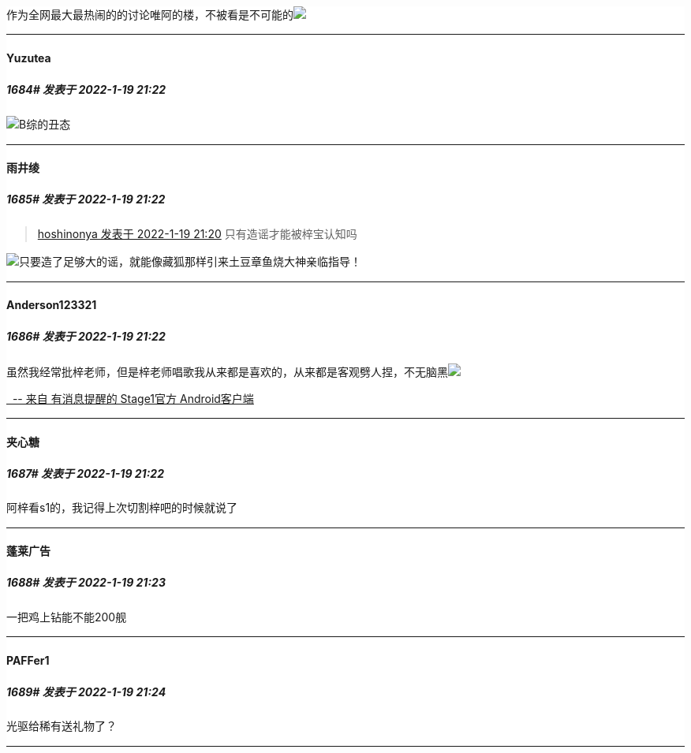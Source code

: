 作为全网最大最热闹的的讨论唯阿的楼，不被看是不可能的<img src="https://static.saraba1st.com/image/smiley/face2017/067.png" referrerpolicy="no-referrer">

*****

####  Yuzutea  
##### 1684#       发表于 2022-1-19 21:22

<img src="https://static.saraba1st.com/image/smiley/face2017/067.png" referrerpolicy="no-referrer">B综的丑态

*****

####  雨井绫  
##### 1685#       发表于 2022-1-19 21:22

<blockquote><a href="httphttps://bbs.saraba1st.com/2b/forum.php?mod=redirect&amp;goto=findpost&amp;pid=54356585&amp;ptid=2047360" target="_blank">hoshinonya 发表于 2022-1-19 21:20</a>
只有造谣才能被梓宝认知吗</blockquote>
<img src="https://static.saraba1st.com/image/smiley/face2017/046.png" referrerpolicy="no-referrer">只要造了足够大的谣，就能像藏狐那样引来土豆章鱼烧大神亲临指导！

*****

####  Anderson123321  
##### 1686#       发表于 2022-1-19 21:22

虽然我经常批梓老师，但是梓老师唱歌我从来都是喜欢的，从来都是客观劈人捏，不无脑黑<img src="https://static.saraba1st.com/image/smiley/face2017/034.png" referrerpolicy="no-referrer">

[  -- 来自 有消息提醒的 Stage1官方 Android客户端](https://www.coolapk.com/apk/140634)

*****

####  夹心糖  
##### 1687#       发表于 2022-1-19 21:22

阿梓看s1的，我记得上次切割梓吧的时候就说了

*****

####  蓬莱广告  
##### 1688#       发表于 2022-1-19 21:23

一把鸡上钻能不能200舰



*****

####  PAFFer1  
##### 1689#       发表于 2022-1-19 21:24

光驱给稀有送礼物了？

*****
